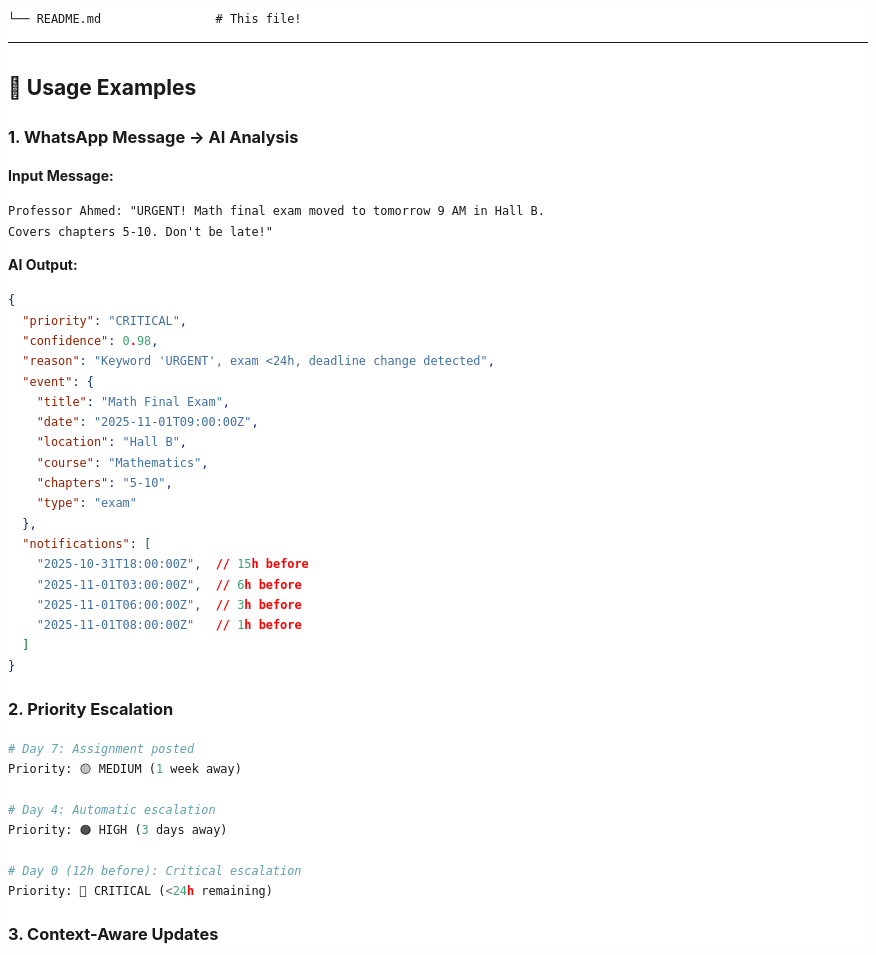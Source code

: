 ```
└── README.md                # This file!
```

---

## 🎨 Usage Examples

### 1. WhatsApp Message → AI Analysis

**Input Message:**
```
Professor Ahmed: "URGENT! Math final exam moved to tomorrow 9 AM in Hall B. 
Covers chapters 5-10. Don't be late!"
```

**AI Output:**
```json
{
  "priority": "CRITICAL",
  "confidence": 0.98,
  "reason": "Keyword 'URGENT', exam <24h, deadline change detected",
  "event": {
    "title": "Math Final Exam",
    "date": "2025-11-01T09:00:00Z",
    "location": "Hall B",
    "course": "Mathematics",
    "chapters": "5-10",
    "type": "exam"
  },
  "notifications": [
    "2025-10-31T18:00:00Z",  // 15h before
    "2025-11-01T03:00:00Z",  // 6h before
    "2025-11-01T06:00:00Z",  // 3h before
    "2025-11-01T08:00:00Z"   // 1h before
  ]
}
```

### 2. Priority Escalation

```python
# Day 7: Assignment posted
Priority: 🟡 MEDIUM (1 week away)

# Day 4: Automatic escalation
Priority: 🟠 HIGH (3 days away)

# Day 0 (12h before): Critical escalation
Priority: 🔴 CRITICAL (<24h remaining)
```

### 3. Context-Aware Updates
